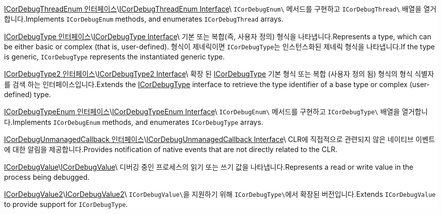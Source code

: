  <span data-ttu-id="4e0e2-370">[ICorDebugThreadEnum 인터페이스](icordebugthreadenum-interface1.md)\\</span><span class="sxs-lookup"><span data-stu-id="4e0e2-370">[ICorDebugThreadEnum Interface](icordebugthreadenum-interface1.md)\\</span></span>
 <span data-ttu-id="4e0e2-371">
  `ICorDebugEnum\` 메서드를 구현하고 `ICorDebugThread\` 배열을 열거합니다.</span><span class="sxs-lookup"><span data-stu-id="4e0e2-371">Implements `ICorDebugEnum` methods, and enumerates `ICorDebugThread` arrays.</span></span>  
  
 <span data-ttu-id="4e0e2-372">[ICorDebugType 인터페이스](icordebugtype-interface.md)\\</span><span class="sxs-lookup"><span data-stu-id="4e0e2-372">[ICorDebugType Interface](icordebugtype-interface.md)\\</span></span>
 <span data-ttu-id="4e0e2-373">기본 또는 복합(즉, 사용자 정의) 형식을 나타냅니다.</span><span class="sxs-lookup"><span data-stu-id="4e0e2-373">Represents a type, which can be either basic or complex (that is, user-defined).</span></span> <span data-ttu-id="4e0e2-374">형식이 제네릭이면 `ICorDebugType`는 인스턴스화된 제네릭 형식을 나타냅니다.</span><span class="sxs-lookup"><span data-stu-id="4e0e2-374">If the type is generic, `ICorDebugType` represents the instantiated generic type.</span></span>  
  
 <span data-ttu-id="4e0e2-375">[ICorDebugType2 인터페이스](icordebugtype2-interface.md)\\</span><span class="sxs-lookup"><span data-stu-id="4e0e2-375">[ICorDebugType2 Interface](icordebugtype2-interface.md)\\</span></span>
 <span data-ttu-id="4e0e2-376">확장 된 [ICorDebugType](icordebugtype-interface.md) 기본 형식 또는 복합 (사용자 정의 됨) 형식의 형식 식별자를 검색 하는 인터페이스입니다.</span><span class="sxs-lookup"><span data-stu-id="4e0e2-376">Extends the [ICorDebugType](icordebugtype-interface.md) interface to retrieve the type identifier  of a base type or complex (user-defined) type.</span></span>  
  
 <span data-ttu-id="4e0e2-377">[ICorDebugTypeEnum 인터페이스](icordebugtypeenum-interface.md)\\</span><span class="sxs-lookup"><span data-stu-id="4e0e2-377">[ICorDebugTypeEnum Interface](icordebugtypeenum-interface.md)\\</span></span>
 <span data-ttu-id="4e0e2-378">
  `ICorDebugEnum\` 메서드를 구현하고 `ICorDebugType\` 배열을 열거합니다.</span><span class="sxs-lookup"><span data-stu-id="4e0e2-378">Implements `ICorDebugEnum` methods, and enumerates `ICorDebugType` arrays.</span></span>  
  
 <span data-ttu-id="4e0e2-379">[ICorDebugUnmanagedCallback 인터페이스](icordebugunmanagedcallback-interface.md)\\</span><span class="sxs-lookup"><span data-stu-id="4e0e2-379">[ICorDebugUnmanagedCallback Interface](icordebugunmanagedcallback-interface.md)\\</span></span>
 <span data-ttu-id="4e0e2-380">CLR에 직접적으로 관련되지 않은 네이티브 이벤트에 대한 알림을 제공합니다.</span><span class="sxs-lookup"><span data-stu-id="4e0e2-380">Provides notification of native events that are not directly related to the CLR.</span></span>  
  
 <span data-ttu-id="4e0e2-381">[ICorDebugValue](icordebugvalue-interface.md)\\</span><span class="sxs-lookup"><span data-stu-id="4e0e2-381">[ICorDebugValue](icordebugvalue-interface.md)\\</span></span>
 <span data-ttu-id="4e0e2-382">디버깅 중인 프로세스의 읽기 또는 쓰기 값을 나타냅니다.</span><span class="sxs-lookup"><span data-stu-id="4e0e2-382">Represents a read or write value in the process being debugged.</span></span>  
  
 <span data-ttu-id="4e0e2-383">[ICorDebugValue2](icordebugvalue2-interface.md)\\</span><span class="sxs-lookup"><span data-stu-id="4e0e2-383">[ICorDebugValue2](icordebugvalue2-interface.md)\\</span></span>
 <span data-ttu-id="4e0e2-384">
  `ICorDebugValue\`을 지원하기 위해 `ICorDebugType\`에서 확장된 버전입니다.</span><span class="sxs-lookup"><span data-stu-id="4e0e2-384">Extends `ICorDebugValue` to provide support for `ICorDebugType`.</span></span>  
  
